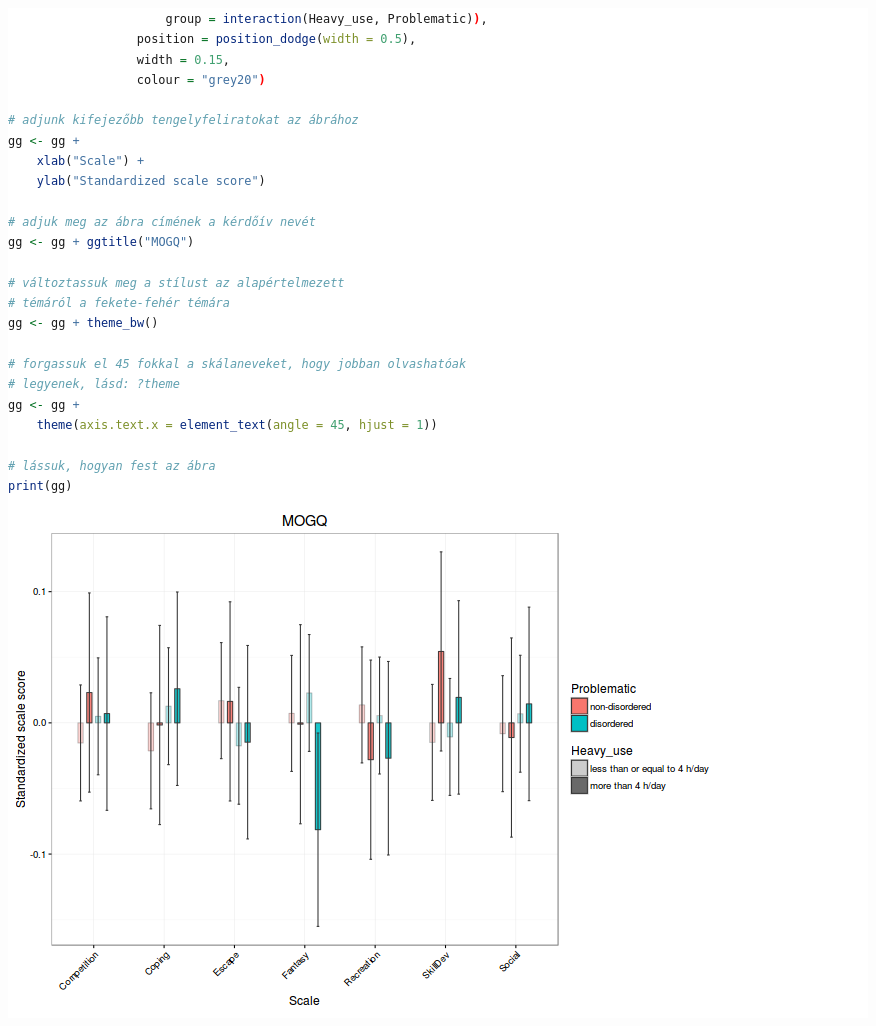 ```r
                      group = interaction(Heavy_use, Problematic)),
                  position = position_dodge(width = 0.5),
                  width = 0.15,
                  colour = "grey20")

# adjunk kifejezőbb tengelyfeliratokat az ábrához
gg <- gg + 
    xlab("Scale") + 
    ylab("Standardized scale score")

# adjuk meg az ábra címének a kérdőív nevét
gg <- gg + ggtitle("MOGQ")

# változtassuk meg a stílust az alapértelmezett
# témáról a fekete-fehér témára
gg <- gg + theme_bw()

# forgassuk el 45 fokkal a skálaneveket, hogy jobban olvashatóak
# legyenek, lásd: ?theme
gg <- gg + 
    theme(axis.text.x = element_text(angle = 45, hjust = 1))

# lássuk, hogyan fest az ábra
print(gg)
```

![plot of chunk unnamed-chunk-38](figure/unnamed-chunk-38-1.png)
